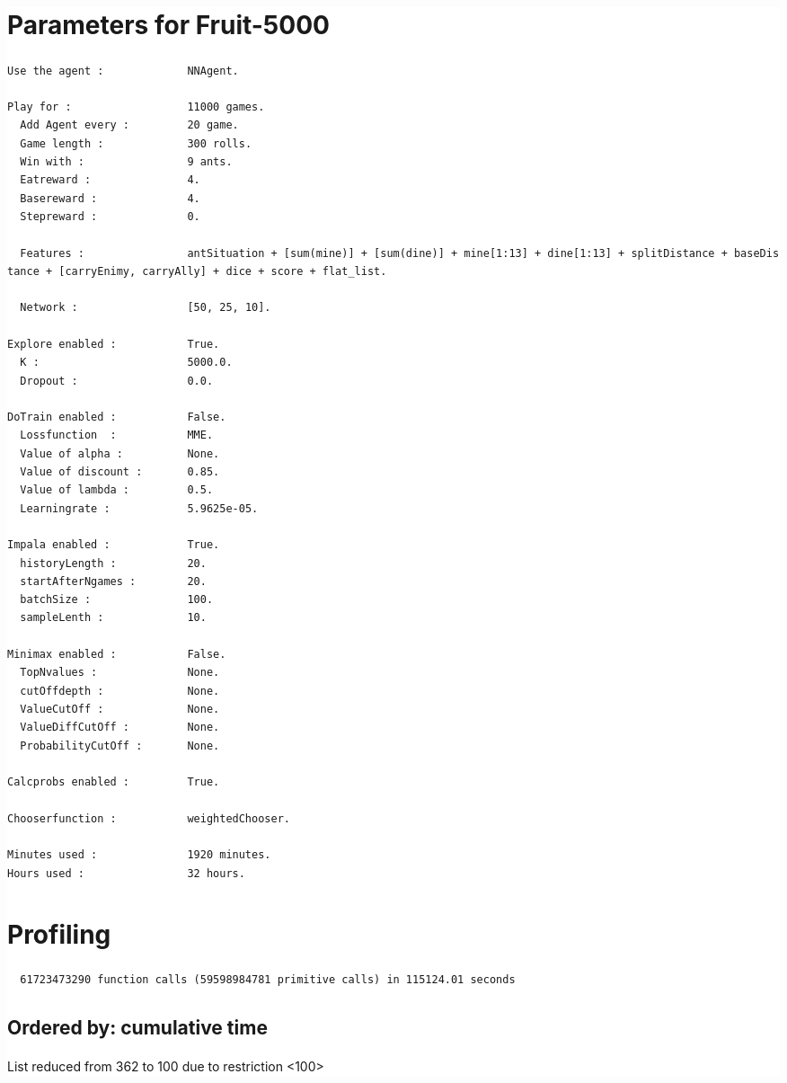 # Parameters for Fruit-5000

    Use the agent :             NNAgent.

    Play for :                  11000 games.
      Add Agent every :         20 game.
      Game length :             300 rolls.
      Win with :                9 ants.
      Eatreward :               4.
      Basereward :              4.
      Stepreward :              0.

      Features :                antSituation + [sum(mine)] + [sum(dine)] + mine[1:13] + dine[1:13] + splitDistance + baseDistance + [carryEnimy, carryAlly] + dice + score + flat_list.

      Network :                 [50, 25, 10].

    Explore enabled :           True.
      K :                       5000.0.
      Dropout :                 0.0.

    DoTrain enabled :           False.
      Lossfunction  :           MME.
      Value of alpha :          None.
      Value of discount :       0.85.
      Value of lambda :         0.5.
      Learningrate :            5.9625e-05.

    Impala enabled :            True.
      historyLength :           20.
      startAfterNgames :        20.
      batchSize :               100.
      sampleLenth :             10.

    Minimax enabled :           False.
      TopNvalues :              None.
      cutOffdepth :             None.
      ValueCutOff :             None.
      ValueDiffCutOff :         None.
      ProbabilityCutOff :       None.

    Calcprobs enabled :         True.

    Chooserfunction :           weightedChooser.

    Minutes used :              1920 minutes.
    Hours used :                32 hours.

# Profiling


      61723473290 function calls (59598984781 primitive calls) in 115124.01 seconds

##    Ordered by: cumulative time
   List reduced from 362 to 100 due to restriction <100>
